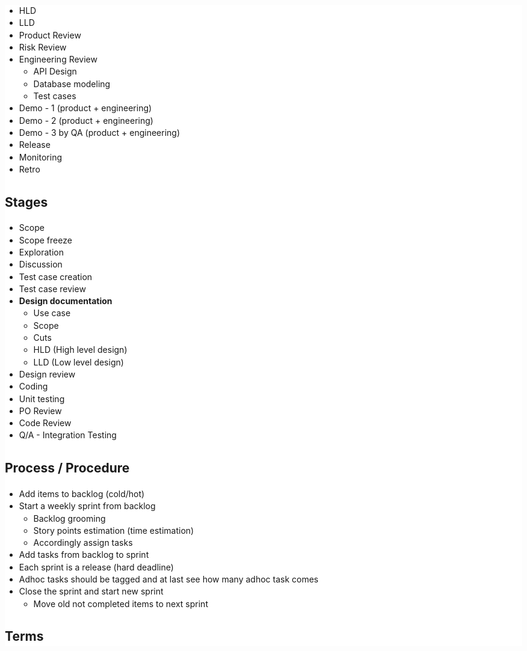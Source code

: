 - HLD
- LLD
- Product Review
- Risk Review
- Engineering Review
    - API Design
    - Database modeling
    - Test cases
- Demo - 1 (product + engineering)
- Demo - 2 (product + engineering)
- Demo - 3 by QA (product + engineering)
- Release
- Monitoring
- Retro

## Stages

- Scope
- Scope freeze
- Exploration
- Discussion
- Test case creation
- Test case review
- **Design documentation**
    - Use case
    - Scope
    - Cuts
    - HLD (High level design)
    - LLD (Low level design)
- Design review
- Coding
- Unit testing
- PO Review
- Code Review
- Q/A - Integration Testing

## Process / Procedure

- Add items to backlog (cold/hot)
- Start a weekly sprint from backlog
    - Backlog grooming
    - Story points estimation (time estimation)
    - Accordingly assign tasks
- Add tasks from backlog to sprint
- Each sprint is a release (hard deadline)
- Adhoc tasks should be tagged and at last see how many adhoc task comes
- Close the sprint and start new sprint
    - Move old not completed items to next sprint

## Terms
